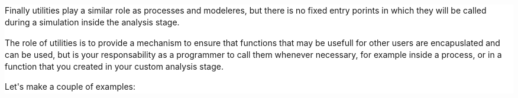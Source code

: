 Finally utilities play a similar role as processes and modeleres, but there is no fixed entry porints in which they will be called during a simulation inside the analysis stage.

The role of utilities is to provide a mechanism to ensure that functions that may be usefull for other users are encapuslated and can be used, but is your responsability as a programmer to call them whenever necessary, for example inside a process, or in a function that you created in your custom analysis stage.

Let's make a couple of examples: